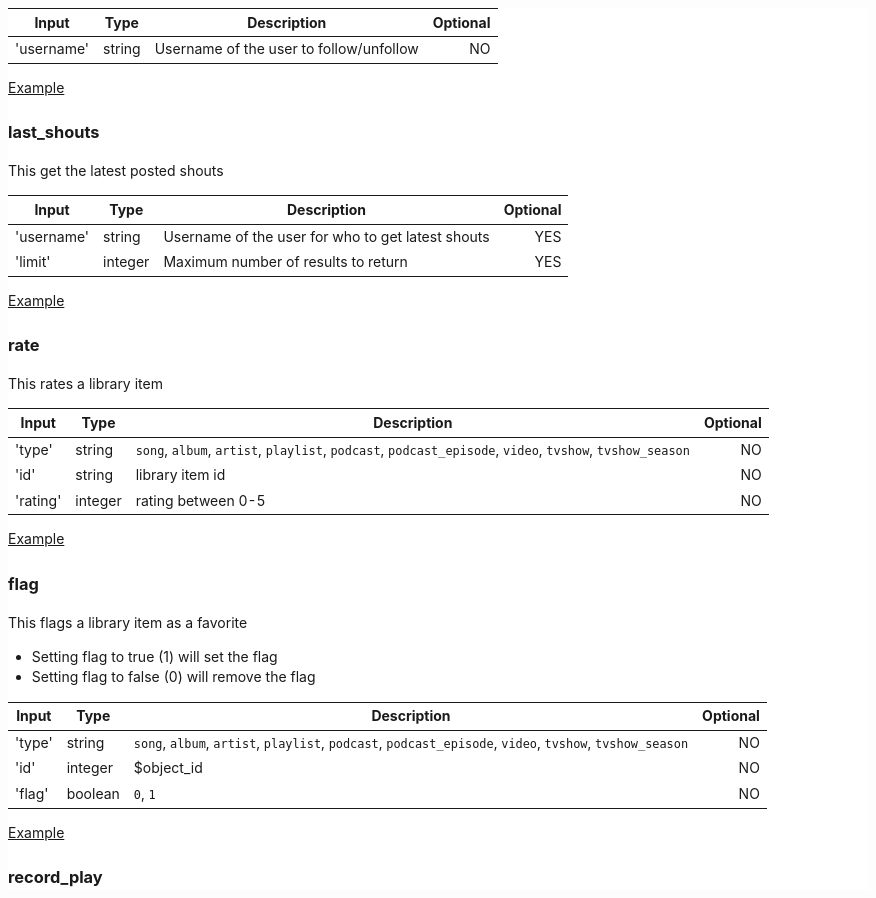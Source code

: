 | Input      | Type   | Description                             | Optional |
|------------|--------|-----------------------------------------|---------:|
| 'username' | string | Username of the user to follow/unfollow |       NO |

[Example](https://raw.githubusercontent.com/ampache/python3-ampache/api4/docs/xml-responses/toggle_follow.xml)

### last_shouts

This get the latest posted shouts

| Input      | Type    | Description                                       | Optional |
|------------|---------|---------------------------------------------------|---------:|
| 'username' | string  | Username of the user for who to get latest shouts |      YES |
| 'limit'    | integer | Maximum number of results to return               |      YES |

[Example](https://raw.githubusercontent.com/ampache/python3-ampache/api4/docs/xml-responses/last_shouts.xml)

### rate

This rates a library item

| Input    | Type    | Description                                                                                             | Optional |
|----------|---------|---------------------------------------------------------------------------------------------------------|---------:|
| 'type'   | string  | `song`, `album`, `artist`, `playlist`, `podcast`, `podcast_episode`, `video`, `tvshow`, `tvshow_season` |       NO |
| 'id'     | string  | library item id                                                                                         |       NO |
| 'rating' | integer | rating between 0-5                                                                                      |       NO |

[Example](https://raw.githubusercontent.com/ampache/python3-ampache/api4/docs/xml-responses/rate.xml)

### flag

This flags a library item as a favorite

* Setting flag to true (1) will set the flag
* Setting flag to false (0) will remove the flag

| Input  | Type    | Description                                                                                             | Optional |
|--------|---------|---------------------------------------------------------------------------------------------------------|---------:|
| 'type' | string  | `song`, `album`, `artist`, `playlist`, `podcast`, `podcast_episode`, `video`, `tvshow`, `tvshow_season` |       NO |
| 'id'   | integer | $object_id                                                                                              |       NO |
| 'flag' | boolean | `0`, `1`                                                                                                |       NO |

[Example](https://raw.githubusercontent.com/ampache/python3-ampache/api4/docs/xml-responses/flag.xml)

### record_play
